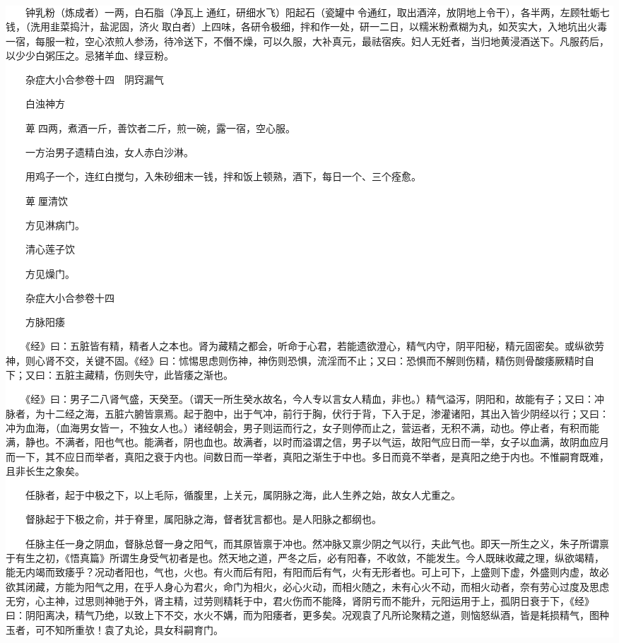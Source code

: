 　　钟乳粉（炼成者）一两，白石脂（净瓦上 通红，研细水飞）阳起石（瓷罐中 令通红，取出酒淬，放阴地上令干），各半两，左顾牡蛎七钱，（洗用韭菜捣汁，盐泥固，济火 取白者）上四味，各研令极细，拌和作一处，研一二日，以糯米粉煮糊为丸，如芡实大，入地坑出火毒一宿，每服一粒，空心浓煎人参汤，待冷送下，不僭不燥，可以久服，大补真元，最祛宿疾。妇人无妊者，当归地黄浸酒送下。凡服药后，以少少白粥压之。忌猪羊血、绿豆粉。

　　杂症大小合参卷十四　阴窍漏气

　　白浊神方

　　萆 四两，煮酒一斤，善饮者二斤，煎一碗，露一宿，空心服。

　　一方治男子遗精白浊，女人赤白沙淋。

　　用鸡子一个，连红白搅匀，入朱砂细末一钱，拌和饭上顿熟，酒下，每日一个、三个痊愈。

　　萆 厘清饮

　　方见淋病门。

　　清心莲子饮

　　方见燥门。

　　杂症大小合参卷十四

　　方脉阳痿

　　《经》曰：五脏皆有精，精者人之本也。肾为藏精之都会，听命于心君，若能遗欲澄心，精气内守，阴平阳秘，精元固密矣。或纵欲劳神，则心肾不交，关键不固。《经》曰：怵惕思虑则伤神，神伤则恐惧，流淫而不止；又曰：恐惧而不解则伤精，精伤则骨酸痿厥精时自下；又曰：五脏主藏精，伤则失守，此皆痿之渐也。

　　《经》曰：男子二八肾气盛，天癸至。（谓天一所生癸水故名，今人专以言女人精血，非也。）精气溢泻，阴阳和，故能有子；又曰：冲脉者，为十二经之海，五脏六腑皆禀焉。起于胞中，出于气冲，前行于胸，伏行于背，下入于足，渗灌诸阳，其出入皆少阴经以行；又曰：冲为血海，（血海男女皆一，不独女人也。）诸经朝会，男子则运而行之，女子则停而止之，营运者，无积不满，动也。停止者，有积而能满，静也。不满者，阳也气也。能满者，阴也血也。故满者，以时而溢谓之信，男子以气运，故阳气应日而一举，女子以血满，故阴血应月而一下，其不应日而举者，真阳之衰于内也。间数日而一举者，真阳之渐生于中也。多日而竟不举者，是真阳之绝于内也。不惟嗣育既难，且非长生之象矣。

　　任脉者，起于中极之下，以上毛际，循腹里，上关元，属阴脉之海，此人生养之始，故女人尤重之。

　　督脉起于下极之俞，并于脊里，属阳脉之海，督者犹言都也。是人阳脉之都纲也。

　　任脉主任一身之阴血，督脉总督一身之阳气，而其原皆禀于冲也。然冲脉又禀少阴之气以行，夫此气也。即天一所生之义，朱子所谓禀于有生之初，《悟真篇》所谓生身受气初者是也。然天地之道，严冬之后，必有阳春，不收敛，不能发生。今人既昧收藏之理，纵欲竭精，能无内竭而致痿乎？况动者阳也，气也，火也。有火而后有阳，有阳而后有气，火有无形者也。可上可下，上盛则下虚，外盛则内虚，故必欲其闭藏，方能为阳气之用，在乎人身心为君火，命门为相火，必心火动，而相火随之，未有心火不动，而相火动者，奈有劳心过度及思虑无穷，心主神，过思则神驰于外，肾主精，过劳则精耗于中，君火伤而不能降，肾阴亏而不能升，元阳运用于上，孤阴日衰于下，《经》曰：阴阳离决，精气乃绝，以致上下不交，水火不媾，而为阳痿者，更多矣。况观袁了凡所论聚精之道，则恼怒纵酒，皆是耗损精气，图种玉者，可不知所重欤！袁了丸论，具女科嗣育门。

